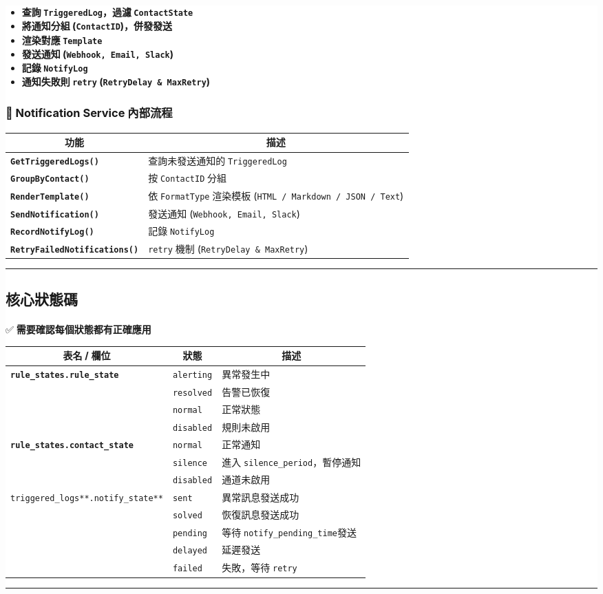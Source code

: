 - **查詢 `TriggeredLog`，過濾 `ContactState`**
- **將通知分組 (`ContactID`)，併發發送**
- **渲染對應 `Template`**
- **發送通知 (`Webhook, Email, Slack`)**
- **記錄 `NotifyLog`**
- **通知失敗則 `retry` (`RetryDelay & MaxRetry`)**

### **🔹 Notification Service 內部流程**

| **功能**                         | **描述**                                                   |
| -------------------------------- | ---------------------------------------------------------- |
| **`GetTriggeredLogs()`**         | 查詢未發送通知的 `TriggeredLog`                            |
| **`GroupByContact()`**           | 按 `ContactID` 分組                                        |
| **`RenderTemplate()`**           | 依 `FormatType` 渲染模板 (`HTML / Markdown / JSON / Text`) |
| **`SendNotification()`**         | 發送通知 (`Webhook, Email, Slack`)                         |
| **`RecordNotifyLog()`**          | 記錄 `NotifyLog`                                           |
| **`RetryFailedNotifications()`** | `retry` 機制 (`RetryDelay & MaxRetry`)                     |

---

## **核心狀態碼**

✅ **需要確認每個狀態都有正確應用**

| **表名 / 欄位**                   | **狀態**   | **描述**                        |
| --------------------------------- | ---------- | ------------------------------- |
| **`rule_states.rule_state`**      | `alerting` | 異常發生中                      |
|                                   | `resolved` | 告警已恢復                      |
|                                   | `normal`   | 正常狀態                        |
|                                   | `disabled` | 規則未啟用                      |
| **`rule_states.contact_state`**   | `normal`   | 正常通知                        |
|                                   | `silence`  | 進入 `silence_period`，暫停通知 |
|                                   | `disabled` | 通道未啟用                      |
| `triggered_logs**.notify_state**` | `sent`     | 異常訊息發送成功                |
|                                   | `solved`   | 恢復訊息發送成功                |
|                                   | `pending`  | 等待 `notify_pending_time`發送  |
|                                   | `delayed`  | 延遲發送                        |
|                                   | `failed`   | 失敗，等待 `retry`              |

---
